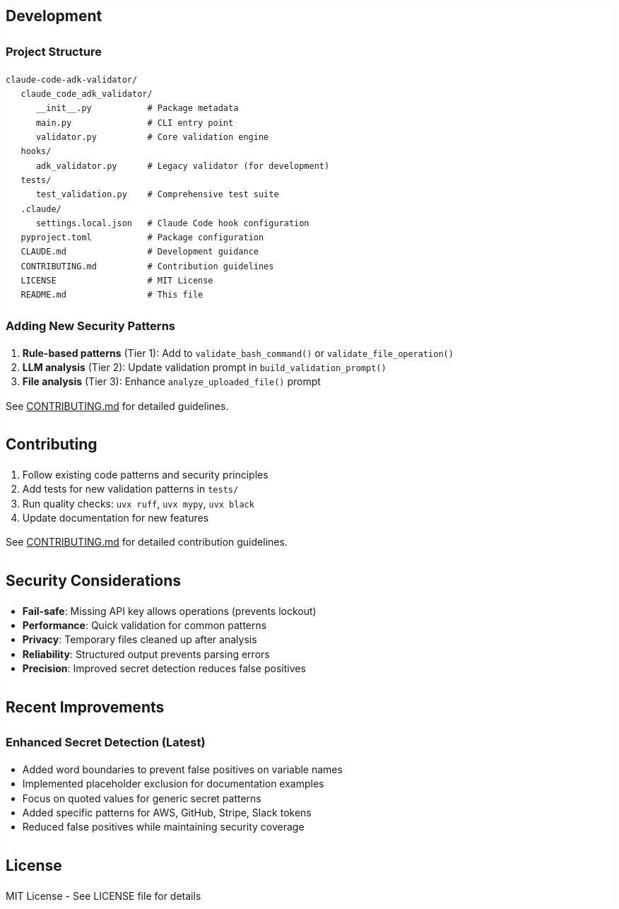 ## Development

### Project Structure
```
claude-code-adk-validator/
   claude_code_adk_validator/
      __init__.py           # Package metadata
      main.py               # CLI entry point
      validator.py          # Core validation engine
   hooks/
      adk_validator.py      # Legacy validator (for development)
   tests/
      test_validation.py    # Comprehensive test suite
   .claude/
      settings.local.json   # Claude Code hook configuration  
   pyproject.toml           # Package configuration
   CLAUDE.md                # Development guidance
   CONTRIBUTING.md          # Contribution guidelines
   LICENSE                  # MIT License
   README.md                # This file
```

### Adding New Security Patterns

1. **Rule-based patterns** (Tier 1): Add to `validate_bash_command()` or `validate_file_operation()`
2. **LLM analysis** (Tier 2): Update validation prompt in `build_validation_prompt()`
3. **File analysis** (Tier 3): Enhance `analyze_uploaded_file()` prompt

See [CONTRIBUTING.md](CONTRIBUTING.md) for detailed guidelines.

## Contributing

1. Follow existing code patterns and security principles
2. Add tests for new validation patterns in `tests/`
3. Run quality checks: `uvx ruff`, `uvx mypy`, `uvx black`
4. Update documentation for new features

See [CONTRIBUTING.md](CONTRIBUTING.md) for detailed contribution guidelines.

## Security Considerations

- **Fail-safe**: Missing API key allows operations (prevents lockout)
- **Performance**: Quick validation for common patterns
- **Privacy**: Temporary files cleaned up after analysis
- **Reliability**: Structured output prevents parsing errors
- **Precision**: Improved secret detection reduces false positives

## Recent Improvements

### Enhanced Secret Detection (Latest)
- Added word boundaries to prevent false positives on variable names
- Implemented placeholder exclusion for documentation examples
- Focus on quoted values for generic secret patterns
- Added specific patterns for AWS, GitHub, Stripe, Slack tokens
- Reduced false positives while maintaining security coverage

## License

MIT License - See LICENSE file for details